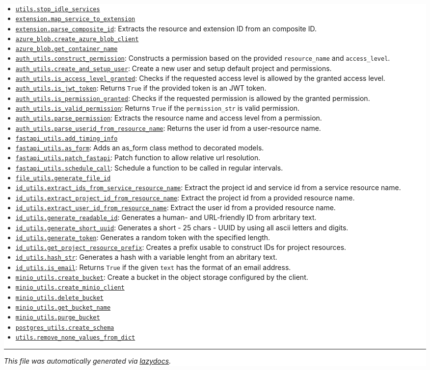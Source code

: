 - [`utils.stop_idle_services`](./contaxy.managers.deployment.utils.md#function-stop_idle_services)
- [`extension.map_service_to_extension`](./contaxy.managers.extension.md#function-map_service_to_extension)
- [`extension.parse_composite_id`](./contaxy.managers.extension.md#function-parse_composite_id): Extracts the resource and extension ID from an composite ID.
- [`azure_blob.create_azure_blob_client`](./contaxy.managers.file.azure_blob.md#function-create_azure_blob_client)
- [`azure_blob.get_container_name`](./contaxy.managers.file.azure_blob.md#function-get_container_name)
- [`auth_utils.construct_permission`](./contaxy.utils.auth_utils.md#function-construct_permission): Constructs a permission based on the provided `resource_name`  and `access_level`.
- [`auth_utils.create_and_setup_user`](./contaxy.utils.auth_utils.md#function-create_and_setup_user): Create a new user and setup default project and permissions.
- [`auth_utils.is_access_level_granted`](./contaxy.utils.auth_utils.md#function-is_access_level_granted): Checks if the requested access level is allowed by the granted access level.
- [`auth_utils.is_jwt_token`](./contaxy.utils.auth_utils.md#function-is_jwt_token): Returns `True` if the provided token is an JWT token.
- [`auth_utils.is_permission_granted`](./contaxy.utils.auth_utils.md#function-is_permission_granted): Checks if the requested permission is allowed by the granted permission.
- [`auth_utils.is_valid_permission`](./contaxy.utils.auth_utils.md#function-is_valid_permission): Returns `True` if the `permission_str` is valid permission.
- [`auth_utils.parse_permission`](./contaxy.utils.auth_utils.md#function-parse_permission): Extracts the resource name and access level from a permission.
- [`auth_utils.parse_userid_from_resource_name`](./contaxy.utils.auth_utils.md#function-parse_userid_from_resource_name): Returns the user id from a user-resource name.
- [`fastapi_utils.add_timing_info`](./contaxy.utils.fastapi_utils.md#function-add_timing_info)
- [`fastapi_utils.as_form`](./contaxy.utils.fastapi_utils.md#function-as_form): Adds an as_form class method to decorated models.
- [`fastapi_utils.patch_fastapi`](./contaxy.utils.fastapi_utils.md#function-patch_fastapi): Patch function to allow relative url resolution.
- [`fastapi_utils.schedule_call`](./contaxy.utils.fastapi_utils.md#function-schedule_call): Schedule a function to be called in regular intervals.
- [`file_utils.generate_file_id`](./contaxy.utils.file_utils.md#function-generate_file_id)
- [`id_utils.extract_ids_from_service_resource_name`](./contaxy.utils.id_utils.md#function-extract_ids_from_service_resource_name): Extract the project id and service id from a service resource name.
- [`id_utils.extract_project_id_from_resource_name`](./contaxy.utils.id_utils.md#function-extract_project_id_from_resource_name): Extract the project id from a provided resource name.
- [`id_utils.extract_user_id_from_resource_name`](./contaxy.utils.id_utils.md#function-extract_user_id_from_resource_name): Extract the user id from a provided resource name.
- [`id_utils.generate_readable_id`](./contaxy.utils.id_utils.md#function-generate_readable_id): Generates a human- and URL-friendly ID from arbritary text.
- [`id_utils.generate_short_uuid`](./contaxy.utils.id_utils.md#function-generate_short_uuid): Generates a short - 25 chars - UUID by using all ascii letters and digits.
- [`id_utils.generate_token`](./contaxy.utils.id_utils.md#function-generate_token): Generates a random token with the specified length.
- [`id_utils.get_project_resource_prefix`](./contaxy.utils.id_utils.md#function-get_project_resource_prefix): Creates a prefix usable to construct IDs for project resources.
- [`id_utils.hash_str`](./contaxy.utils.id_utils.md#function-hash_str): Generates a hash with a variable lenght from an abritary text.
- [`id_utils.is_email`](./contaxy.utils.id_utils.md#function-is_email): Returns `True` if the given `text` has the format of an email address.
- [`minio_utils.create_bucket`](./contaxy.utils.minio_utils.md#function-create_bucket): Create a bucket in the object storage configured by the client.
- [`minio_utils.create_minio_client`](./contaxy.utils.minio_utils.md#function-create_minio_client)
- [`minio_utils.delete_bucket`](./contaxy.utils.minio_utils.md#function-delete_bucket)
- [`minio_utils.get_bucket_name`](./contaxy.utils.minio_utils.md#function-get_bucket_name)
- [`minio_utils.purge_bucket`](./contaxy.utils.minio_utils.md#function-purge_bucket)
- [`postgres_utils.create_schema`](./contaxy.utils.postgres_utils.md#function-create_schema)
- [`utils.remove_none_values_from_dict`](./contaxy.utils.utils.md#function-remove_none_values_from_dict)


---

_This file was automatically generated via [lazydocs](https://github.com/ml-tooling/lazydocs)._
